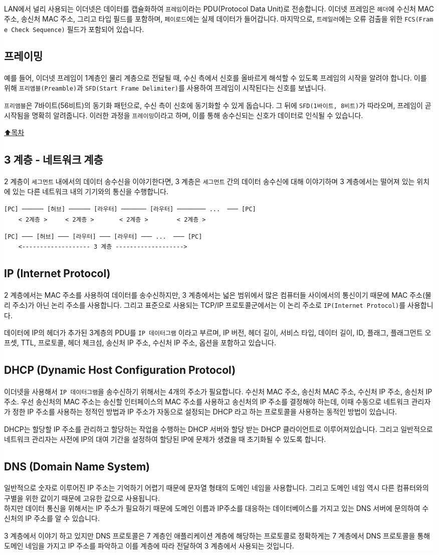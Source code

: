 LAN에서 널리 사용되는 이더넷은 데이터를 캡슐화하여 `프레임`이라는 PDU(Protocol Data Unit)로 전송합니다. 이더넷 프레임은 `헤더`에 수신처 MAC 주소, 송신처 MAC 주소, 그리고 타입 필드를 포함하며, `페이로드`에는 실제 데이터가 들어갑니다. 마지막으로, `트레일러`에는 오류 검출을 위한 `FCS(Frame Check Sequence)` 필드가 포함되어 있습니다.

## 프레이밍

예를 들어, 이더넷 프레임이 1계층인 물리 계층으로 전달될 때, 수신 측에서 신호를 올바르게 해석할 수 있도록 프레임의 시작을 알려야 합니다. 이를 위해 `프리앰블(Preamble)`과 `SFD(Start Frame Delimiter)`를 사용하여 프레임이 시작된다는 신호를 보냅니다.

`프리앰블`은 7바이트(56비트)의 동기화 패턴으로, 수신 측이 신호에 동기화할 수 있게 돕습니다. 그 뒤에 `SFD(1바이트, 8비트)`가 따라오며, 프레임이 곧 시작됨을 명확히 알려줍니다. 이러한 과정을 `프레이밍`이라고 하며, 이를 통해 송수신되는 신호가 데이터로 인식될 수 있습니다.

[⬆목차](#목차)

## 3 계층 - 네트워크 계층

2 계층이 `세그먼트` 내에서의 데이터 송수신을 이야기한다면, 3 계층은 `세그먼트` 간의 데이터 송수신에 대해 이야기하며 3 계층에서는 떨어져 있는 위치에 있는 다른 네트워크 내의 기기와의 통신을 수행합니다.

```
[PC] ────── [허브] ────── [라우터] ─────── [라우터] ──────── ...  ─── [PC]
    < 2계층 >     < 2계층 >       < 2계층 >        < 2계층 >
```

```
[PC] ─── [허브] ─── [라우터] ─── [라우터] ─── ...  ─── [PC]
    <------------------- 3 계층 ------------------->
```

## IP (Internet Protocol)

2 계층에서는 MAC 주소를 사용하여 데이터를 송수신하지만, 3 계층에서는 넓은 범위에서 많은 컴퓨터들 사이에서의 통신이기 때문에 MAC 주소(물리 주소)가 아닌 논리 주소를 사용합니다. 그리고 표준으로 사용되는 TCP/IP 프로토콜군에서는 이 논리 주소로 `IP(Internet Protocol)`를 사용합니다.

데이터에 IP의 헤더가 추가된 3계층의 PDU를 `IP 데이터그램` 이라고 부르며, IP 버전, 헤더 길이, 서비스 타입, 데이터 길이, ID, 플래그, 플래그먼트 오프셋, TTL, 프로토콜, 헤더 체크섬, 송신처 IP 주소, 수신처 IP 주소, 옵션을 포함하고 있습니다.

## DHCP (Dynamic Host Configuration Protocol)

이더넷을 사용해서 `IP 데이터그램`을 송수신하기 위해서는 4개의 주소가 필요합니다. 수신처 MAC 주소, 송신처 MAC 주소, 수신처 IP 주소, 송신처 IP 주소. 우선 송신처의 MAC 주소는 송신할 인터페이스의 MAC 주소를 사용하고 송신처의 IP 주소를 결정해야 하는데, 이때 수동으로 네트워크 관리자가 정한 IP 주소를 사용하는 정적인 방법과 IP 주소가 자동으로 설정되는 DHCP 라고 하는 프로토콜을 사용하는 동적인 방법이 있습니다.

DHCP는 할당할 IP 주소를 관리하고 할당하는 작업을 수행하는 DHCP 서버와 할당 받는 DHCP 클라이언트로 이루어져있습니다. 그리고 일반적으로 네트워크 관리자는 사전에 IP의 대여 기간을 설정하여 할당된 IP에 문제가 생겼을 때 초기화될 수 있도록 합니다.

## DNS (Domain Name System)

일반적으로 숫자로 이루어진 IP 주소는 기억하기 어렵기 때문에 문자열 형태의 도메인 네임을 사용합니다. 그리고 도메인 네임 역시 다른 컴퓨터와의 구별을 위한 값이기 때문에 고유한 값으로 사용됩니다.  
하지만 데이터 통신을 위해서는 IP 주소가 필요하기 때문에 도메인 이름과 IP주소를 대응하는 데이터베이스를 가지고 있는 DNS 서버에 문의하여 수신처의 IP 주소를 알 수 있습니다.

3 계층에서 이야기 하고 있지만 DNS 프로토콜은 7 계층인 애플리케이션 계층에 해당하는 프로토콜로 정확하게는 7 계층에서 DNS 프로토콜을 통해 도메인 네임을 가지고 IP 주소를 파악하고 이를 계층에 따라 전달하여 3 계층에서 사용되는 것입니다.
